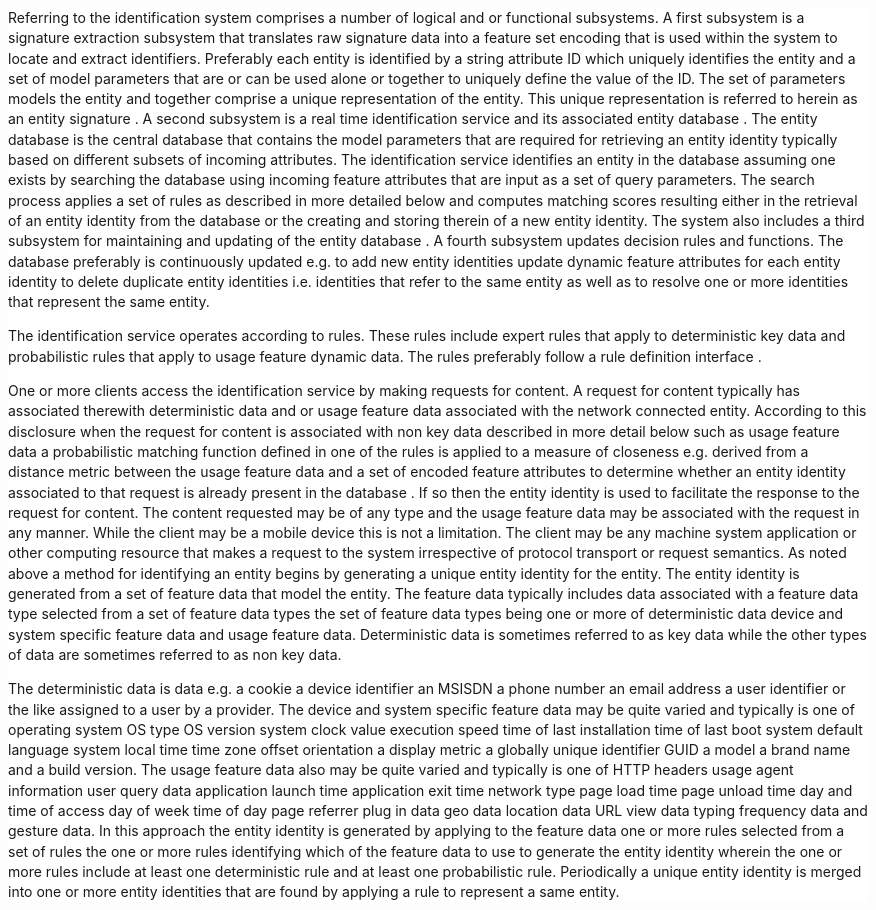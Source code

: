 Referring to the identification system comprises a number of logical and or functional subsystems. A first subsystem is a signature extraction subsystem that translates raw signature data into a feature set encoding that is used within the system to locate and extract identifiers. Preferably each entity is identified by a string attribute ID which uniquely identifies the entity and a set of model parameters that are or can be used alone or together to uniquely define the value of the ID. The set of parameters models the entity and together comprise a unique representation of the entity. This unique representation is referred to herein as an entity signature . A second subsystem is a real time identification service and its associated entity database . The entity database is the central database that contains the model parameters that are required for retrieving an entity identity typically based on different subsets of incoming attributes. The identification service identifies an entity in the database assuming one exists by searching the database using incoming feature attributes that are input as a set of query parameters. The search process applies a set of rules as described in more detailed below and computes matching scores resulting either in the retrieval of an entity identity from the database or the creating and storing therein of a new entity identity. The system also includes a third subsystem for maintaining and updating of the entity database . A fourth subsystem updates decision rules and functions. The database preferably is continuously updated e.g. to add new entity identities update dynamic feature attributes for each entity identity to delete duplicate entity identities i.e. identities that refer to the same entity as well as to resolve one or more identities that represent the same entity.

The identification service operates according to rules. These rules include expert rules that apply to deterministic key data and probabilistic rules that apply to usage feature dynamic data. The rules preferably follow a rule definition interface .

One or more clients access the identification service by making requests for content. A request for content typically has associated therewith deterministic data and or usage feature data associated with the network connected entity. According to this disclosure when the request for content is associated with non key data described in more detail below such as usage feature data a probabilistic matching function defined in one of the rules is applied to a measure of closeness e.g. derived from a distance metric between the usage feature data and a set of encoded feature attributes to determine whether an entity identity associated to that request is already present in the database . If so then the entity identity is used to facilitate the response to the request for content. The content requested may be of any type and the usage feature data may be associated with the request in any manner. While the client may be a mobile device this is not a limitation. The client may be any machine system application or other computing resource that makes a request to the system irrespective of protocol transport or request semantics. As noted above a method for identifying an entity begins by generating a unique entity identity for the entity. The entity identity is generated from a set of feature data that model the entity. The feature data typically includes data associated with a feature data type selected from a set of feature data types the set of feature data types being one or more of deterministic data device and system specific feature data and usage feature data. Deterministic data is sometimes referred to as key data while the other types of data are sometimes referred to as non key data.

The deterministic data is data e.g. a cookie a device identifier an MSISDN a phone number an email address a user identifier or the like assigned to a user by a provider. The device and system specific feature data may be quite varied and typically is one of operating system OS type OS version system clock value execution speed time of last installation time of last boot system default language system local time time zone offset orientation a display metric a globally unique identifier GUID a model a brand name and a build version. The usage feature data also may be quite varied and typically is one of HTTP headers usage agent information user query data application launch time application exit time network type page load time page unload time day and time of access day of week time of day page referrer plug in data geo data location data URL view data typing frequency data and gesture data. In this approach the entity identity is generated by applying to the feature data one or more rules selected from a set of rules the one or more rules identifying which of the feature data to use to generate the entity identity wherein the one or more rules include at least one deterministic rule and at least one probabilistic rule. Periodically a unique entity identity is merged into one or more entity identities that are found by applying a rule to represent a same entity.
